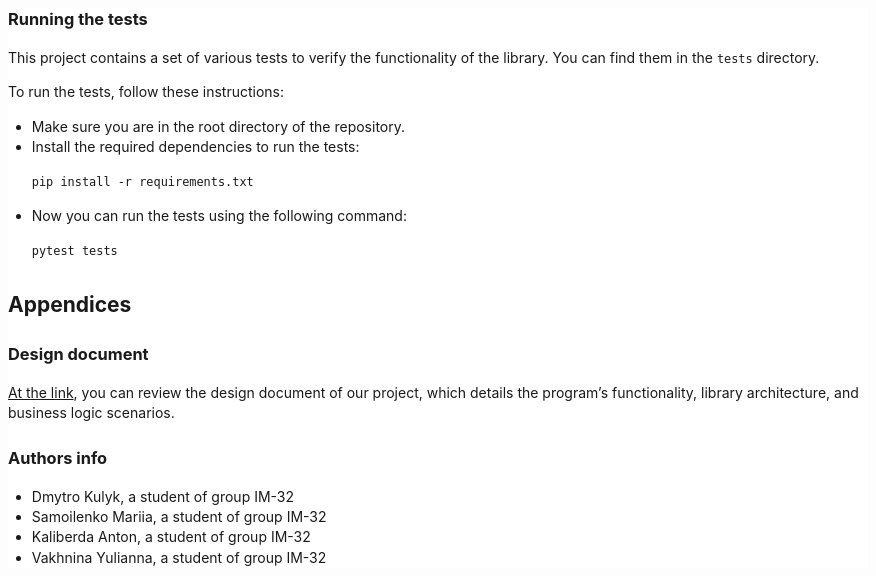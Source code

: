 ### Running the tests
This project contains a set of various tests to verify the functionality of the library. 
You can find them in the `tests` directory.

To run the tests, follow these instructions:
- Make sure you are in the root directory of the repository.
- Install the required dependencies to run the tests:
    ```
    pip install -r requirements.txt
    ```
- Now you can run the tests using the following command:
    ```
    pytest tests
    ```
  
## Appendices
### Design document
[At the link](https://docs.google.com/document/d/1z7FNHYIxTzVIjSywQnOcPnc9AAUoxCI3fU7kj6e8Jec), you can review the design document of our project, 
which details the program’s functionality, library architecture, 
and business logic scenarios.

### Authors info

- Dmytro Kulyk, a student of group IM-32
- Samoilenko Mariia, a student of group IM-32
- Kaliberda Anton, a student of group IM-32
- Vakhnina Yulianna, a student of group IM-32
